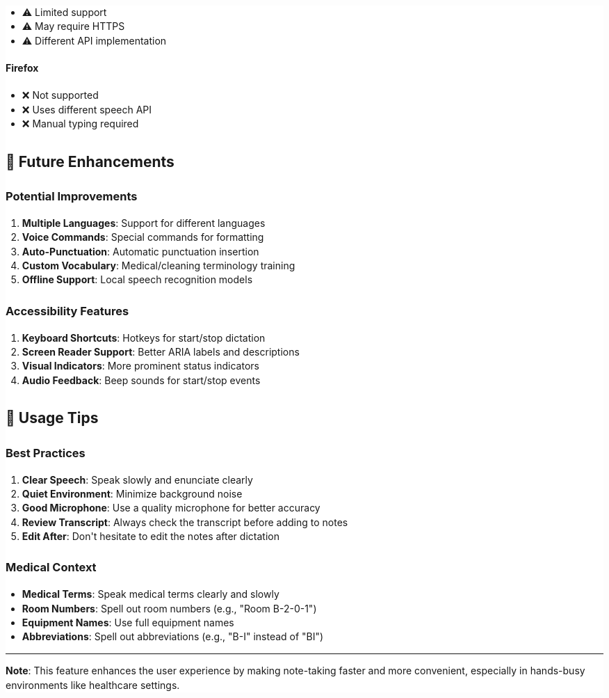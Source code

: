 - ⚠️ Limited support
- ⚠️ May require HTTPS
- ⚠️ Different API implementation

#### Firefox

- ❌ Not supported
- ❌ Uses different speech API
- ❌ Manual typing required

## 🚀 Future Enhancements

### Potential Improvements

1. **Multiple Languages**: Support for different languages
2. **Voice Commands**: Special commands for formatting
3. **Auto-Punctuation**: Automatic punctuation insertion
4. **Custom Vocabulary**: Medical/cleaning terminology training
5. **Offline Support**: Local speech recognition models

### Accessibility Features

1. **Keyboard Shortcuts**: Hotkeys for start/stop dictation
2. **Screen Reader Support**: Better ARIA labels and descriptions
3. **Visual Indicators**: More prominent status indicators
4. **Audio Feedback**: Beep sounds for start/stop events

## 📝 Usage Tips

### Best Practices

1. **Clear Speech**: Speak slowly and enunciate clearly
2. **Quiet Environment**: Minimize background noise
3. **Good Microphone**: Use a quality microphone for better accuracy
4. **Review Transcript**: Always check the transcript before adding to notes
5. **Edit After**: Don't hesitate to edit the notes after dictation

### Medical Context

- **Medical Terms**: Speak medical terms clearly and slowly
- **Room Numbers**: Spell out room numbers (e.g., "Room B-2-0-1")
- **Equipment Names**: Use full equipment names
- **Abbreviations**: Spell out abbreviations (e.g., "B-I" instead of "BI")

---

**Note**: This feature enhances the user experience by making note-taking faster and more convenient, especially in hands-busy environments like healthcare settings.

